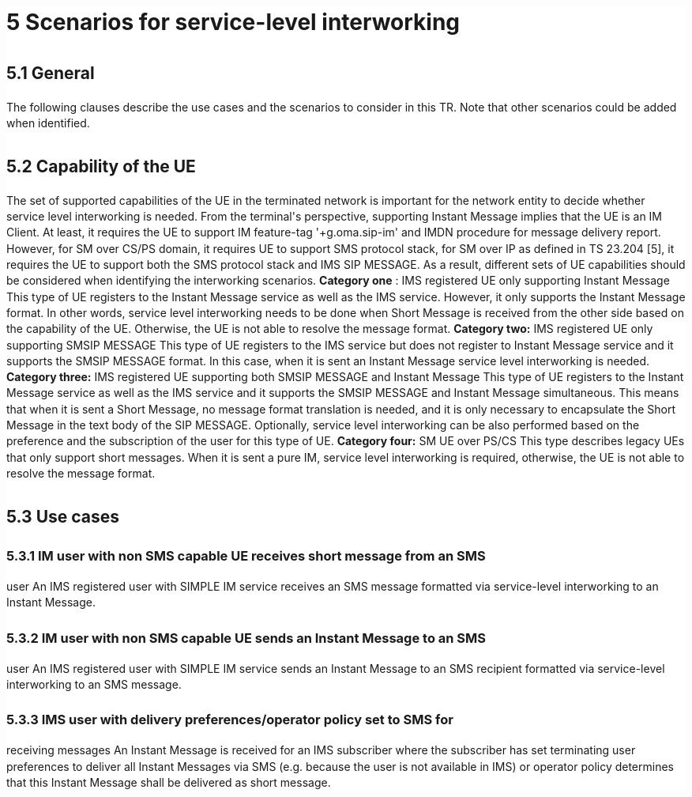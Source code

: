 # 5 Scenarios for service-level interworking
## 5.1 General
The following clauses describe the use cases and the scenarios to consider in
this TR. Note that other scenarios could be added when identified.
## 5.2 Capability of the UE
The set of supported capabilities of the UE in the terminated network is
important for the network entity to decide whether service level interworking
is needed. From the terminal\'s perspective, supporting Instant Message
implies that the UE is an IM Client. At least, it requires the UE to support
IM feature-tag \'+g.oma.sip-im\' and IMDN procedure for message delivery
report. However, for SM over CS/PS domain, it requires UE to support SMS
protocol stack, for SM over IP as defined in TS 23.204 [5], it requires the UE
to support both the SMS protocol stack and IMS SIP MESSAGE. As a result,
different sets of UE capabilities should be considered when identifying the
interworking scenarios.
**Category one** : IMS registered UE only supporting Instant Message
This type of UE registers to the Instant Message service as well as the IMS
service. However, it only supports the Instant Message format. In other words,
service level interworking needs to be done when Short Message is received
from the other side based on the capability of the UE. Otherwise, the UE is
not able to resolve the message format.
**Category two:** IMS registered UE only supporting SMSIP MESSAGE
This type of UE registers to the IMS service but does not register to Instant
Message service and it supports the SMSIP MESSAGE format. In this case, when
it is sent an Instant Message service level interworking is needed.
**Category three:** IMS registered UE supporting both SMSIP MESSAGE and
Instant Message
This type of UE registers to the Instant Message service as well as the IMS
service and it supports the SMSIP MESSAGE and Instant Message simultaneous.
This means that when it is sent a Short Message, no message format translation
is needed, and it is only necessary to encapsulate the Short Message in the
text body of the SIP MESSAGE. Optionally, service level interworking can be
also performed based on the preference and the subscription of the user for
this type of UE.
**Category four:** SM UE over PS/CS
This type describes legacy UEs that only support short messages. When it is
sent a pure IM, service level interworking is required, otherwise, the UE is
not able to resolve the message format.
## 5.3 Use cases
### 5.3.1 IM user with non SMS capable UE receives short message from an SMS
user
An IMS registered user with SIMPLE IM service receives an SMS message
formatted via service-level interworking to an Instant Message.
### 5.3.2 IM user with non SMS capable UE sends an Instant Message to an SMS
user
An IMS registered user with SIMPLE IM service sends an Instant Message to an
SMS recipient formatted via service-level interworking to an SMS message.
### 5.3.3 IMS user with delivery preferences/operator policy set to SMS for
receiving messages
An Instant Message is received for an IMS subscriber where the subscriber has
set terminating user preferences to deliver all Instant Messages via SMS (e.g.
because the user is not available in IMS) or operator policy determines that
this Instant Message shall be delivered as short message.